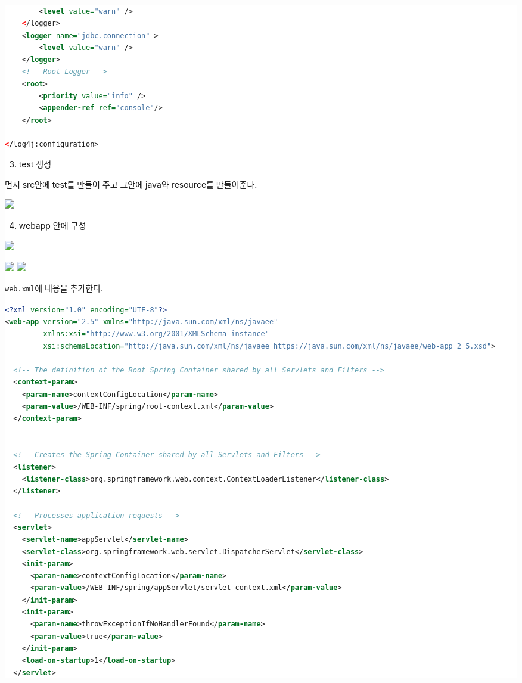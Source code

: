 ```xml
		<level value="warn" />
	</logger>
	<logger name="jdbc.connection" >
		<level value="warn" />
	</logger>
	<!-- Root Logger -->
	<root>
		<priority value="info" />
		<appender-ref ref="console"/>
	</root>

</log4j:configuration>

```


3. test 생성

먼저 src안에 test를 만들어 주고 그안에 java와 resource를 만들어준다.

![](https://velog.velcdn.com/images/dbekdms17/post/c22d7cdf-a8dc-45fa-ba04-d7887f9d6158/image.png)


4. webapp 안에 구성

![](https://velog.velcdn.com/images/dbekdms17/post/d1b09a4e-d783-4360-b2e9-bd167428f3e8/image.png)

![](https://velog.velcdn.com/images/dbekdms17/post/b24a5114-79d5-4cf1-8a5e-aafcd8db9e79/image.png)
![](https://velog.velcdn.com/images/dbekdms17/post/114b1001-d83e-45ba-b4b8-56625a847af7/image.png)


`web.xml`에 내용을 추가한다.

```xml
<?xml version="1.0" encoding="UTF-8"?>
<web-app version="2.5" xmlns="http://java.sun.com/xml/ns/javaee"
         xmlns:xsi="http://www.w3.org/2001/XMLSchema-instance"
         xsi:schemaLocation="http://java.sun.com/xml/ns/javaee https://java.sun.com/xml/ns/javaee/web-app_2_5.xsd">

  <!-- The definition of the Root Spring Container shared by all Servlets and Filters -->
  <context-param>
    <param-name>contextConfigLocation</param-name>
    <param-value>/WEB-INF/spring/root-context.xml</param-value>
  </context-param>


  <!-- Creates the Spring Container shared by all Servlets and Filters -->
  <listener>
    <listener-class>org.springframework.web.context.ContextLoaderListener</listener-class>
  </listener>

  <!-- Processes application requests -->
  <servlet>
    <servlet-name>appServlet</servlet-name>
    <servlet-class>org.springframework.web.servlet.DispatcherServlet</servlet-class>
    <init-param>
      <param-name>contextConfigLocation</param-name>
      <param-value>/WEB-INF/spring/appServlet/servlet-context.xml</param-value>
    </init-param>
    <init-param>
      <param-name>throwExceptionIfNoHandlerFound</param-name>
      <param-value>true</param-value>
    </init-param>
    <load-on-startup>1</load-on-startup>
  </servlet>
```